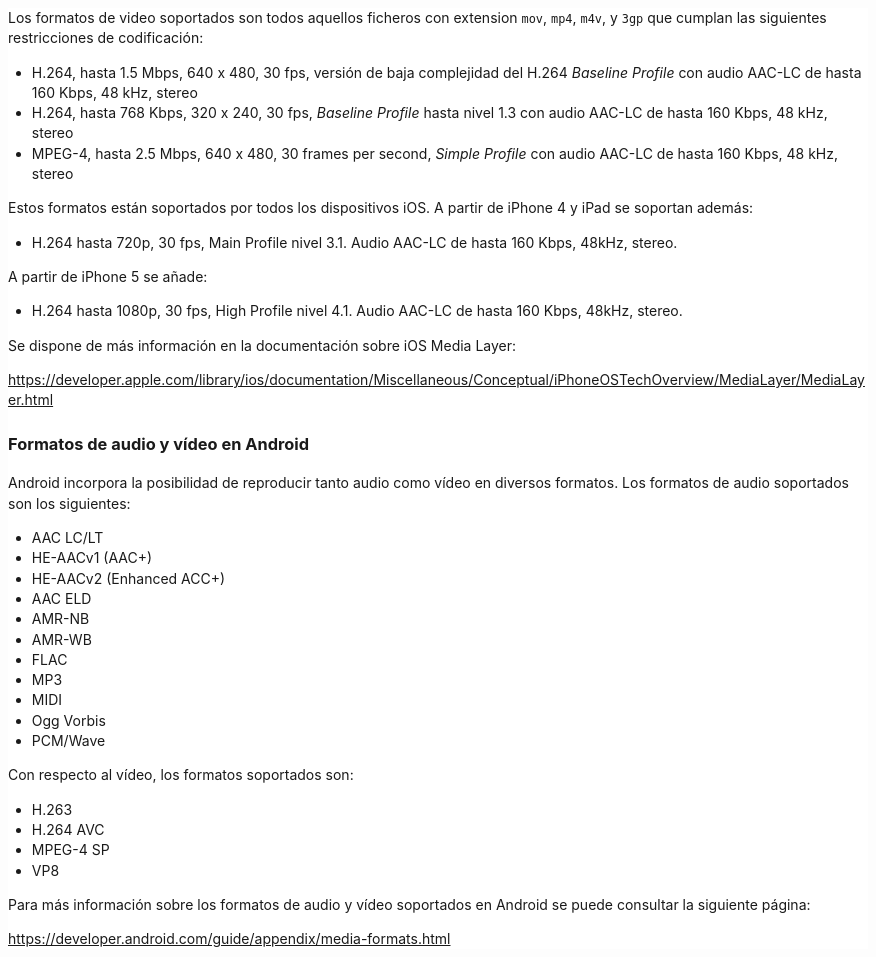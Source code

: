 Los formatos de video soportados
son todos aquellos ficheros con extension `mov`, `mp4`, `m4v`, y `3gp`
que cumplan las siguientes restricciones de codificación:

* H.264, hasta 1.5 Mbps, 640 x 480, 30 fps, versión de baja complejidad del H.264 _Baseline Profile_ con
audio AAC-LC de hasta 160 Kbps, 48 kHz, stereo
* H.264, hasta 768 Kbps, 320 x 240, 30 fps, _Baseline Profile_ hasta nivel 1.3 con audio AAC-LC de hasta
160 Kbps, 48 kHz, stereo
* MPEG-4, hasta 2.5 Mbps, 640 x 480, 30 frames per second, _Simple Profile_ con audio AAC-LC de hasta 160 Kbps,
48 kHz, stereo

Estos formatos están soportados por todos los dispositivos iOS. A partir de iPhone 4 y iPad se soportan además:

* H.264 hasta 720p, 30 fps, Main Profile nivel 3.1. Audio AAC-LC de hasta 160 Kbps, 48kHz, stereo.

A partir de iPhone 5 se añade:

* H.264 hasta 1080p, 30 fps, High Profile nivel 4.1. Audio AAC-LC de hasta 160 Kbps, 48kHz, stereo.

Se dispone de más información en la documentación sobre iOS Media Layer:

https://developer.apple.com/library/ios/documentation/Miscellaneous/Conceptual/iPhoneOSTechOverview/MediaLayer/MediaLayer.html

### Formatos de audio y vídeo en Android

Android incorpora la posibilidad de reproducir tanto audio como vídeo en diversos formatos. Los formatos de audio soportados son los siguientes:

* AAC LC/LT
* HE-AACv1 (AAC+)
* HE-AACv2 (Enhanced ACC+)
* AAC ELD
* AMR-NB
* AMR-WB
* FLAC
* MP3
* MIDI
* Ogg Vorbis
* PCM/Wave

Con respecto al vídeo, los formatos soportados son:

* H.263
* H.264 AVC
* MPEG-4 SP
* VP8

Para más información sobre los formatos de audio y vídeo soportados en Android se puede consultar la siguiente página:

https://developer.android.com/guide/appendix/media-formats.html
